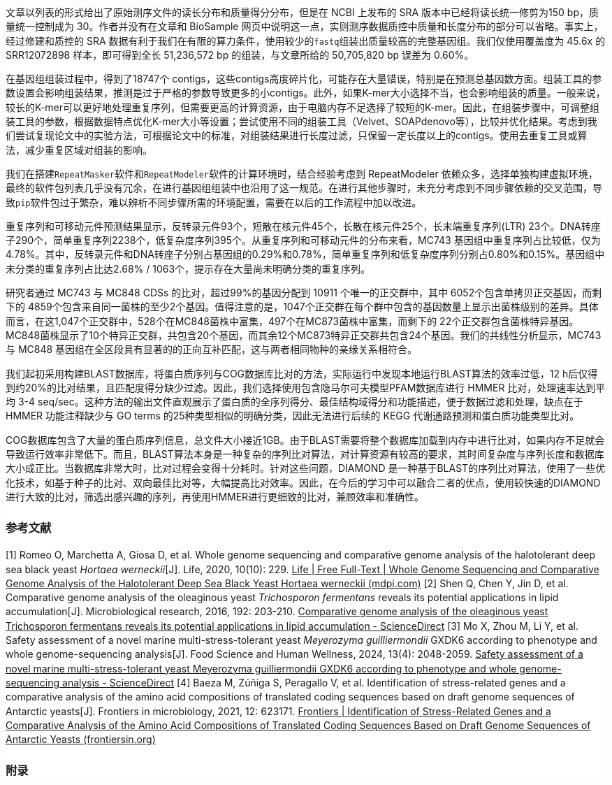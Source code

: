文章以列表的形式给出了原始测序文件的读长分布和质量得分分布，但是在 NCBI 上发布的 SRA 版本中已经将读长统一修剪为150 bp，质量统一控制成为 30。作者并没有在文章和 BioSample 网页中说明这一点，实则测序数据质控中质量和长度分布的部分可以省略。事实上，经过修建和质控的 SRA 数据有利于我们在有限的算力条件，使用较少的`fastq`组装出质量较高的完整基因组。我们仅使用覆盖度为 45.6x 的 SRR12072898 样本，即可得到全长 51,236,572 bp 的组装，与文章所给的 50,705,820 bp 误差为 0.60%。

在基因组组装过程中，得到了18747个 contigs，这些contigs高度碎片化，可能存在大量错误，特别是在预测总基因数方面。组装工具的参数设置会影响组装结果，推测是过于严格的参数导致更多的小contigs。此外，如果K-mer大小选择不当，也会影响组装的质量。一般来说，较长的K-mer可以更好地处理重复序列，但需要更高的计算资源，由于电脑内存不足选择了较短的K-mer。因此，在组装步骤中，可调整组装工具的参数，根据数据特点优化K-mer大小等设置；尝试使用不同的组装工具（Velvet、SOAPdenovo等），比较并优化结果。考虑到我们尝试复现论文中的实验方法，可根据论文中的标准，对组装结果进行长度过滤，只保留一定长度以上的contigs。使用去重复工具或算法，减少重复区域对组装的影响。

我们在搭建`RepeatMasker`软件和`RepeatModeler`软件的计算环境时，结合经验考虑到 RepeatModeler 依赖众多，选择单独构建虚拟环境，最终的软件包列表几乎没有冗余，在进行基因组组装中也沿用了这一规范。在进行其他步骤时，未充分考虑到不同步骤依赖的交叉范围，导致`pip`软件包过于繁杂，难以辨析不同步骤所需的环境配置，需要在以后的工作流程中加以改进。

重复序列和可移动元件预测结果显示，反转录元件93个，短散在核元件45个，长散在核元件25个，长末端重复序列(LTR) 23个。DNA转座子290个，简单重复序列2238个，低复杂度序列395个。从重复序列和可移动元件的分布来看，MC743 基因组中重复序列占比较低，仅为4.78%。其中，反转录元件和DNA转座子分别占基因组的0.29%和0.78%，简单重复序列和低复杂度序列分别占0.80%和0.15%。基因组中未分类的重复序列占比达2.68% / 1063个，提示存在大量尚未明确分类的重复序列。

研究者通过 MC743 与 MC848 CDSs 的比对，超过99%的基因分配到 10911 个唯一的正交群中，其中 6052个包含单拷贝正交基因，而剩下的 4859个包含来自同一菌株的至少2个基因。值得注意的是，1047个正交群在每个群中包含的基因数量上显示出菌株级别的差异。具体而言，在这1,047个正交群中，528个在MC848菌株中富集，497个在MC873菌株中富集，而剩下的 22个正交群包含菌株特异基因。MC848菌株显示了10个特异正交群，共包含20个基因，而其余12个MC873特异正交群共包含24个基因。我们的共线性分析显示，MC743 与 MC848 基因组在全区段具有显著的的正向互补匹配，这与两者相同物种的亲缘关系相符合。

我们起初采用构建BLAST数据库，将蛋白质序列与COG数据库比对的方法，实际运行中发现本地运行BLAST算法的效率过低，12 h后仅得到约20%的比对结果，且匹配度得分缺少过滤。因此，我们选择使用包含隐马尔可夫模型PFAM数据库进行 HMMER 比对，处理速率达到平均 3-4 seq/sec。这种方法的输出文件直观展示了蛋白质的全序列得分、最佳结构域得分和功能描述，便于数据过滤和处理，缺点在于 HMMER 功能注释缺少与 GO terms 的25种类型相似的明确分类，因此无法进行后续的 KEGG 代谢通路预测和蛋白质功能类型比对。

COG数据库包含了大量的蛋白质序列信息，总文件大小接近1GB。由于BLAST需要将整个数据库加载到内存中进行比对，如果内存不足就会导致运行效率非常低下。而且，BLAST算法本身是一种复杂的序列比对算法，对计算资源有较高的要求，其时间复杂度与序列长度和数据库大小成正比。当数据库非常大时，比对过程会变得十分耗时。针对这些问题，DIAMOND 是一种基于BLAST的序列比对算法，使用了一些优化技术，如基于种子的比对、双向最佳比对等，大幅提高比对效率。因此，在今后的学习中可以融合二者的优点，使用较快速的DIAMOND进行大致的比对，筛选出感兴趣的序列，再使用HMMER进行更细致的比对，兼顾效率和准确性。

### 参考文献

[1] Romeo O, Marchetta A, Giosa D, et al. Whole genome sequencing and comparative genome analysis of the halotolerant deep sea black yeast *Hortaea werneckii*[J]. Life, 2020, 10(10): 229. [Life | Free Full-Text | Whole Genome Sequencing and Comparative Genome Analysis of the Halotolerant Deep Sea Black Yeast Hortaea werneckii (mdpi.com)](https://www.mdpi.com/2075-1729/10/10/229)
[2] Shen Q, Chen Y, Jin D, et al. Comparative genome analysis of the oleaginous yeast *Trichosporon fermentans* reveals its potential applications in lipid accumulation[J]. Microbiological research, 2016, 192: 203-210. [Comparative genome analysis of the oleaginous yeast Trichosporon fermentans reveals its potential applications in lipid accumulation - ScienceDirect](https://www.sciencedirect.com/science/article/pii/S0944501316301793)
[3] Mo X, Zhou M, Li Y, et al. Safety assessment of a novel marine multi-stress-tolerant yeast *Meyerozyma guilliermondii* GXDK6 according to phenotype and whole genome-sequencing analysis[J]. Food Science and Human Wellness, 2024, 13(4): 2048-2059. [Safety assessment of a novel marine multi-stress-tolerant yeast Meyerozyma guilliermondii GXDK6 according to phenotype and whole genome-sequencing analysis - ScienceDirect](https://www.sciencedirect.com/science/article/pii/S2213453024000831)
[4] Baeza M, Zúñiga S, Peragallo V, et al. Identification of stress-related genes and a comparative analysis of the amino acid compositions of translated coding sequences based on draft genome sequences of Antarctic yeasts[J]. Frontiers in microbiology, 2021, 12: 623171. [Frontiers | Identification of Stress-Related Genes and a Comparative Analysis of the Amino Acid Compositions of Translated Coding Sequences Based on Draft Genome Sequences of Antarctic Yeasts (frontiersin.org)](https://www.frontiersin.org/journals/microbiology/articles/10.3389/fmicb.2021.623171/full)

### 附录
